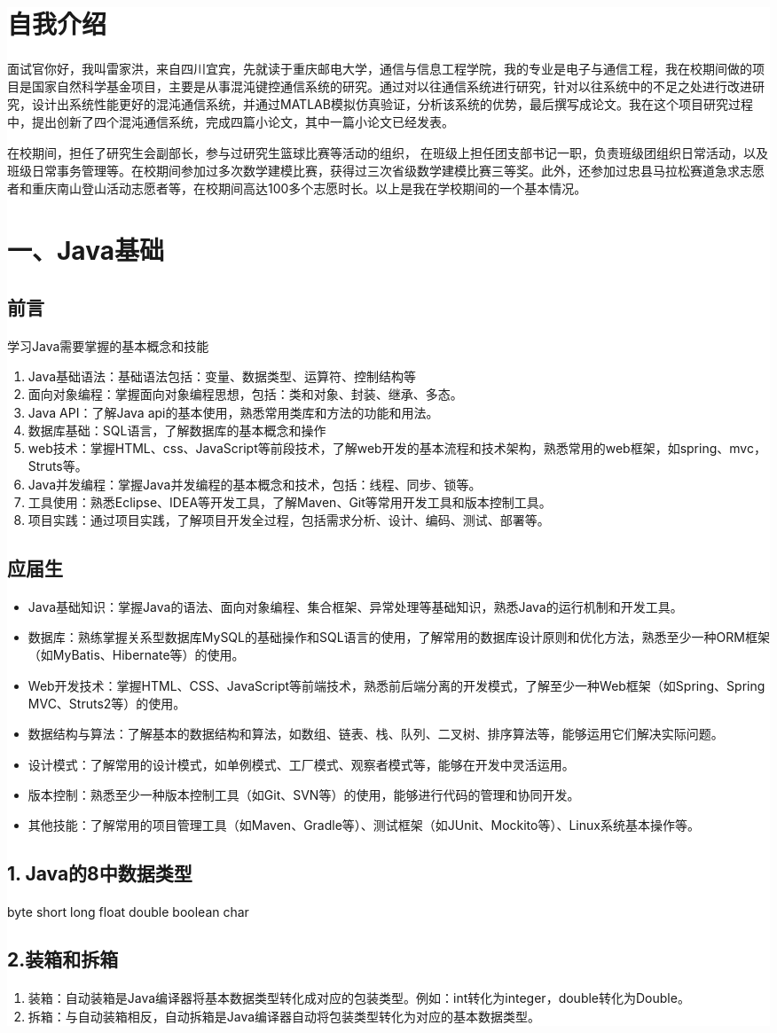 # 自我介绍

面试官你好，我叫雷家洪，来自四川宜宾，先就读于重庆邮电大学，通信与信息工程学院，我的专业是电子与通信工程，我在校期间做的项目是国家自然科学基金项目，主要是从事混沌键控通信系统的研究。通过对以往通信系统进行研究，针对以往系统中的不足之处进行改进研究，设计出系统性能更好的混沌通信系统，并通过MATLAB模拟仿真验证，分析该系统的优势，最后撰写成论文。我在这个项目研究过程中，提出创新了四个混沌通信系统，完成四篇小论文，其中一篇小论文已经发表。

在校期间，担任了研究生会副部长，参与过研究生篮球比赛等活动的组织， 在班级上担任团支部书记一职，负责班级团组织日常活动，以及班级日常事务管理等。在校期间参加过多次数学建模比赛，获得过三次省级数学建模比赛三等奖。此外，还参加过忠县马拉松赛道急求志愿者和重庆南山登山活动志愿者等，在校期间高达100多个志愿时长。以上是我在学校期间的一个基本情况。





# 一、Java基础

## 前言

学习Java需要掌握的基本概念和技能

1. Java基础语法：基础语法包括：变量、数据类型、运算符、控制结构等
2. 面向对象编程：掌握面向对象编程思想，包括：类和对象、封装、继承、多态。
3. Java API：了解Java api的基本使用，熟悉常用类库和方法的功能和用法。
4. 数据库基础：SQL语言，了解数据库的基本概念和操作
5. web技术：掌握HTML、css、JavaScript等前段技术，了解web开发的基本流程和技术架构，熟悉常用的web框架，如spring、mvc，Struts等。
6. Java并发编程：掌握Java并发编程的基本概念和技术，包括：线程、同步、锁等。
7. 工具使用：熟悉Eclipse、IDEA等开发工具，了解Maven、Git等常用开发工具和版本控制工具。
8. 项目实践：通过项目实践，了解项目开发全过程，包括需求分析、设计、编码、测试、部署等。

## 应届生

- Java基础知识：掌握Java的语法、面向对象编程、集合框架、异常处理等基础知识，熟悉Java的运行机制和开发工具。

- 数据库：熟练掌握关系型数据库MySQL的基础操作和SQL语言的使用，了解常用的数据库设计原则和优化方法，熟悉至少一种ORM框架（如MyBatis、Hibernate等）的使用。

- Web开发技术：掌握HTML、CSS、JavaScript等前端技术，熟悉前后端分离的开发模式，了解至少一种Web框架（如Spring、Spring MVC、Struts2等）的使用。

- 数据结构与算法：了解基本的数据结构和算法，如数组、链表、栈、队列、二叉树、排序算法等，能够运用它们解决实际问题。

- 设计模式：了解常用的设计模式，如单例模式、工厂模式、观察者模式等，能够在开发中灵活运用。

- 版本控制：熟悉至少一种版本控制工具（如Git、SVN等）的使用，能够进行代码的管理和协同开发。

- 其他技能：了解常用的项目管理工具（如Maven、Gradle等）、测试框架（如JUnit、Mockito等）、Linux系统基本操作等。

## 1. Java的8中数据类型

byte    short	long float	double	boolean	char



## 2.装箱和拆箱

1. 装箱：自动装箱是Java编译器将基本数据类型转化成对应的包装类型。例如：int转化为integer，double转化为Double。
2. 拆箱：与自动装箱相反，自动拆箱是Java编译器自动将包装类型转化为对应的基本数据类型。
